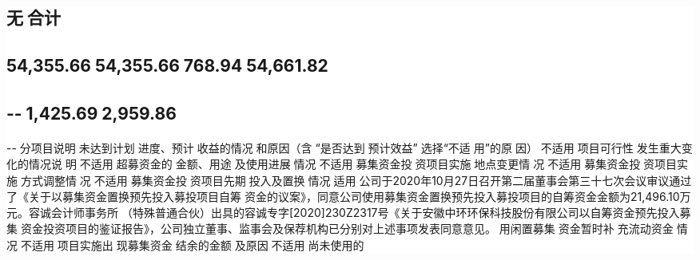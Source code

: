 无
合计
--
54,355.66
54,355.66
768.94
54,661.82
--
--
1,425.69
2,959.86
--
--
分项目说明
未达到计划
进度、预计
收益的情况
和原因（含
“是否达到
预计效益”
选择“不适
用”的原
因）
不适用
项目可行性
发生重大变
化的情况说
明
不适用
超募资金的
金额、用途
及使用进展
情况
不适用
募集资金投
资项目实施
地点变更情
况
不适用
募集资金投
资项目实施
方式调整情
况
不适用
募集资金投
资项目先期
投入及置换
情况
适用
公司于2020年10月27日召开第二届董事会第三十七次会议审议通过了《关于以募集资金置换预先投入募投项目自筹
资金的议案》，同意公司使用募集资金置换预先投入募投项目的自筹资金金额为21,496.10万元。容诚会计师事务所
（特殊普通合伙）出具的容诚专字[2020]230Z2317号《关于安徽中环环保科技股份有限公司以自筹资金预先投入募集
资金投资项目的鉴证报告》，公司独立董事、监事会及保荐机构已分别对上述事项发表同意意见。
用闲置募集
资金暂时补
充流动资金
情况
不适用
项目实施出
现募集资金
结余的金额
及原因
不适用
尚未使用的